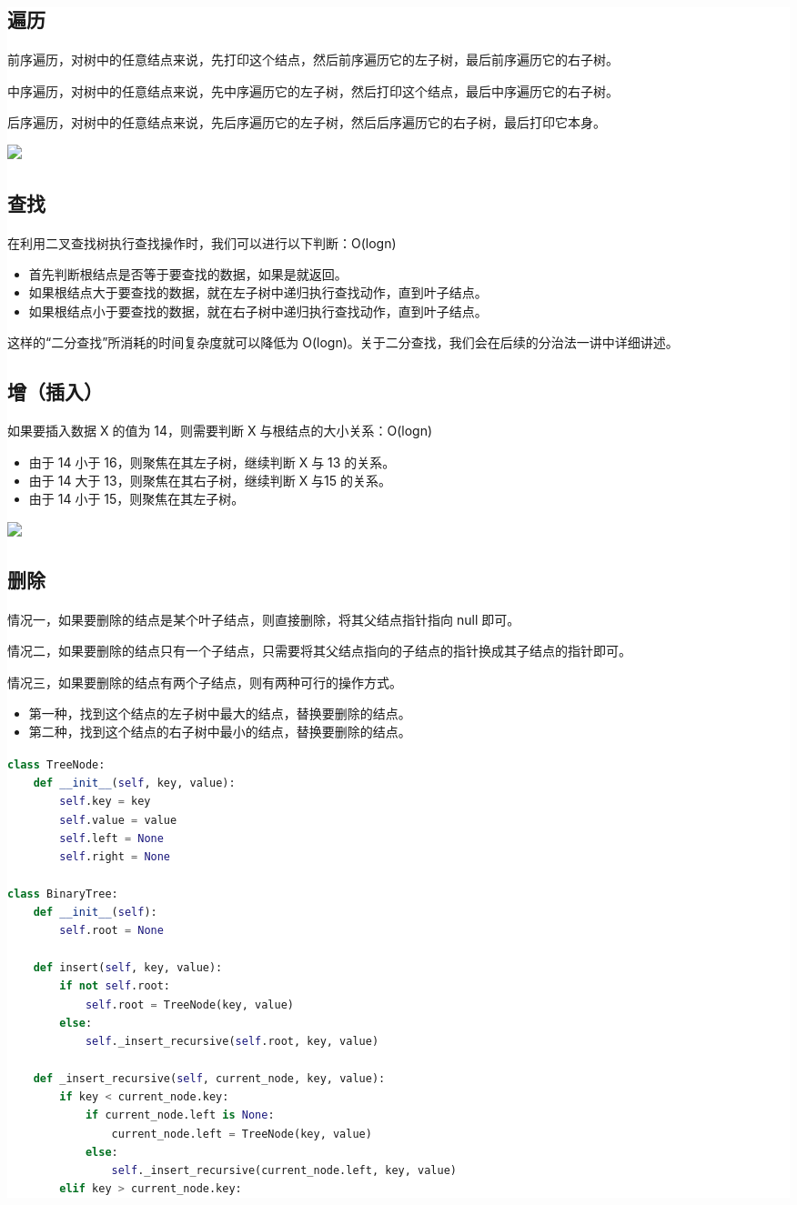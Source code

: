 ## 遍历

前序遍历，对树中的任意结点来说，先打印这个结点，然后前序遍历它的左子树，最后前序遍历它的右子树。

中序遍历，对树中的任意结点来说，先中序遍历它的左子树，然后打印这个结点，最后中序遍历它的右子树。

后序遍历，对树中的任意结点来说，先后序遍历它的左子树，然后后序遍历它的右子树，最后打印它本身。

![](https://gitee.com/wanglongxin666/pictures/raw/master/img/202402021127721.png)

## 查找

在利用二叉查找树执行查找操作时，我们可以进行以下判断：O(logn)

* 首先判断根结点是否等于要查找的数据，如果是就返回。
* 如果根结点大于要查找的数据，就在左子树中递归执行查找动作，直到叶子结点。
* 如果根结点小于要查找的数据，就在右子树中递归执行查找动作，直到叶子结点。

这样的“二分查找”所消耗的时间复杂度就可以降低为 O(logn)。关于二分查找，我们会在后续的分治法一讲中详细讲述。

## 增（插入）

如果要插入数据 X 的值为 14，则需要判断 X 与根结点的大小关系：O(logn)

* 由于 14 小于 16，则聚焦在其左子树，继续判断 X 与 13 的关系。
* 由于 14 大于 13，则聚焦在其右子树，继续判断 X 与15 的关系。
* 由于 14 小于 15，则聚焦在其左子树。

![](https://gitee.com/wanglongxin666/pictures/raw/master/img/202402021131439.png)

## 删除

情况一，如果要删除的结点是某个叶子结点，则直接删除，将其父结点指针指向 null 即可。

情况二，如果要删除的结点只有一个子结点，只需要将其父结点指向的子结点的指针换成其子结点的指针即可。

情况三，如果要删除的结点有两个子结点，则有两种可行的操作方式。

* 第一种，找到这个结点的左子树中最大的结点，替换要删除的结点。
* 第二种，找到这个结点的右子树中最小的结点，替换要删除的结点。

```python
class TreeNode:
    def __init__(self, key, value):
        self.key = key
        self.value = value
        self.left = None
        self.right = None

class BinaryTree:
    def __init__(self):
        self.root = None

    def insert(self, key, value):
        if not self.root:
            self.root = TreeNode(key, value)
        else:
            self._insert_recursive(self.root, key, value)

    def _insert_recursive(self, current_node, key, value):
        if key < current_node.key:
            if current_node.left is None:
                current_node.left = TreeNode(key, value)
            else:
                self._insert_recursive(current_node.left, key, value)
        elif key > current_node.key:
```